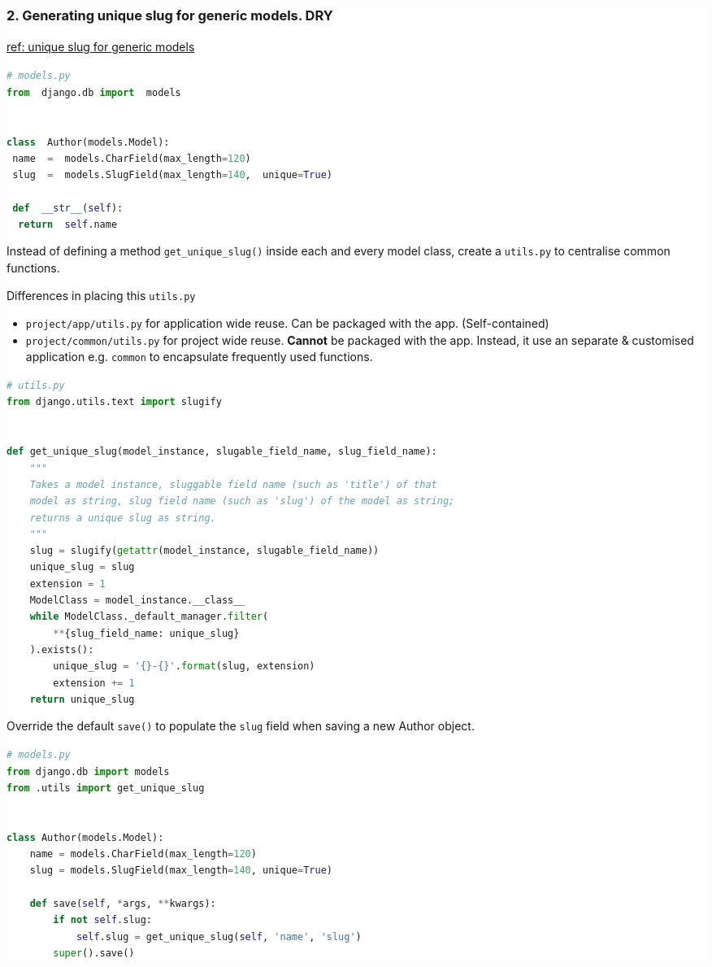 ### 2. Generating unique slug for generic models. DRY

[ref:  unique slug for generic models](https://fazle.me/auto-generating-unique-slug-django-generic-approach/)

```python
# models.py
from  django.db import  models


class  Author(models.Model):
 name  =  models.CharField(max_length=120)
 slug  =  models.SlugField(max_length=140,  unique=True)

 def  __str__(self):
  return  self.name
```

Instead of defining a method `get_unique_slug()`  inside each and every model class, create a `utils.py`  to centralise common functions.

Differences in placing this `utils.py`

* `project/app/utils.py` for application wide reuse. Can be packaged with the app. (Self-contained)
* `project/common/utils.py` for project wide reuse. **Cannot** be packaged with the app. Instead, it use an separate & customised application e.g. `common` to encapsulate frequently used functions.

```python
# utils.py
from django.utils.text import slugify


def get_unique_slug(model_instance, slugable_field_name, slug_field_name):
    """
    Takes a model instance, sluggable field name (such as 'title') of that
    model as string, slug field name (such as 'slug') of the model as string;
    returns a unique slug as string.
    """
    slug = slugify(getattr(model_instance, slugable_field_name))
    unique_slug = slug
    extension = 1
    ModelClass = model_instance.__class__
    while ModelClass._default_manager.filter(
        **{slug_field_name: unique_slug}
    ).exists():
        unique_slug = '{}-{}'.format(slug, extension)
        extension += 1
    return unique_slug
```

Override the default `save()` to populate the `slug` field when saving a new Author object.

```python
# models.py
from django.db import models
from .utils import get_unique_slug


class Author(models.Model):
    name = models.CharField(max_length=120)
    slug = models.SlugField(max_length=140, unique=True)

    def save(self, *args, **kwargs):
        if not self.slug:
            self.slug = get_unique_slug(self, 'name', 'slug')
        super().save()

```